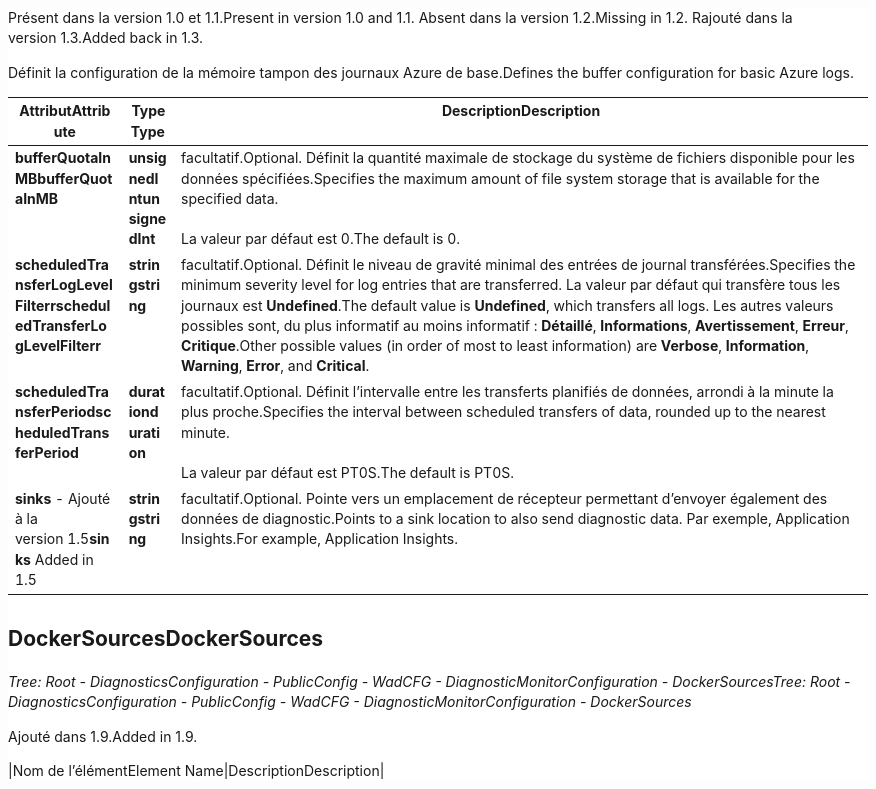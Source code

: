  <span data-ttu-id="3de67-356">Présent dans la version 1.0 et 1.1.</span><span class="sxs-lookup"><span data-stu-id="3de67-356">Present in version 1.0 and 1.1.</span></span> <span data-ttu-id="3de67-357">Absent dans la version 1.2.</span><span class="sxs-lookup"><span data-stu-id="3de67-357">Missing in 1.2.</span></span> <span data-ttu-id="3de67-358">Rajouté dans la version 1.3.</span><span class="sxs-lookup"><span data-stu-id="3de67-358">Added back in 1.3.</span></span>  

 <span data-ttu-id="3de67-359">Définit la configuration de la mémoire tampon des journaux Azure de base.</span><span class="sxs-lookup"><span data-stu-id="3de67-359">Defines the buffer configuration for basic Azure logs.</span></span>  

|<span data-ttu-id="3de67-360">Attribut</span><span class="sxs-lookup"><span data-stu-id="3de67-360">Attribute</span></span>|<span data-ttu-id="3de67-361">Type</span><span class="sxs-lookup"><span data-stu-id="3de67-361">Type</span></span>|<span data-ttu-id="3de67-362">Description</span><span class="sxs-lookup"><span data-stu-id="3de67-362">Description</span></span>|  
|---------------|----------|-----------------|  
|<span data-ttu-id="3de67-363">**bufferQuotaInMB**</span><span class="sxs-lookup"><span data-stu-id="3de67-363">**bufferQuotaInMB**</span></span>|<span data-ttu-id="3de67-364">**unsignedInt**</span><span class="sxs-lookup"><span data-stu-id="3de67-364">**unsignedInt**</span></span>|<span data-ttu-id="3de67-365">facultatif.</span><span class="sxs-lookup"><span data-stu-id="3de67-365">Optional.</span></span> <span data-ttu-id="3de67-366">Définit la quantité maximale de stockage du système de fichiers disponible pour les données spécifiées.</span><span class="sxs-lookup"><span data-stu-id="3de67-366">Specifies the maximum amount of file system storage that is available for the specified data.</span></span><br /><br /> <span data-ttu-id="3de67-367">La valeur par défaut est 0.</span><span class="sxs-lookup"><span data-stu-id="3de67-367">The default is 0.</span></span>|  
|<span data-ttu-id="3de67-368">**scheduledTransferLogLevelFilterr**</span><span class="sxs-lookup"><span data-stu-id="3de67-368">**scheduledTransferLogLevelFilterr**</span></span>|<span data-ttu-id="3de67-369">**string**</span><span class="sxs-lookup"><span data-stu-id="3de67-369">**string**</span></span>|<span data-ttu-id="3de67-370">facultatif.</span><span class="sxs-lookup"><span data-stu-id="3de67-370">Optional.</span></span> <span data-ttu-id="3de67-371">Définit le niveau de gravité minimal des entrées de journal transférées.</span><span class="sxs-lookup"><span data-stu-id="3de67-371">Specifies the minimum severity level for log entries that are transferred.</span></span> <span data-ttu-id="3de67-372">La valeur par défaut qui transfère tous les journaux est **Undefined**.</span><span class="sxs-lookup"><span data-stu-id="3de67-372">The default value is **Undefined**, which transfers all logs.</span></span> <span data-ttu-id="3de67-373">Les autres valeurs possibles sont, du plus informatif au moins informatif : **Détaillé**, **Informations**, **Avertissement**, **Erreur**, **Critique**.</span><span class="sxs-lookup"><span data-stu-id="3de67-373">Other possible values (in order of most to least information) are **Verbose**, **Information**, **Warning**, **Error**, and **Critical**.</span></span>|  
|<span data-ttu-id="3de67-374">**scheduledTransferPeriod**</span><span class="sxs-lookup"><span data-stu-id="3de67-374">**scheduledTransferPeriod**</span></span>|<span data-ttu-id="3de67-375">**duration**</span><span class="sxs-lookup"><span data-stu-id="3de67-375">**duration**</span></span>|<span data-ttu-id="3de67-376">facultatif.</span><span class="sxs-lookup"><span data-stu-id="3de67-376">Optional.</span></span> <span data-ttu-id="3de67-377">Définit l’intervalle entre les transferts planifiés de données, arrondi à la minute la plus proche.</span><span class="sxs-lookup"><span data-stu-id="3de67-377">Specifies the interval between scheduled transfers of data, rounded up to the nearest minute.</span></span><br /><br /> <span data-ttu-id="3de67-378">La valeur par défaut est PT0S.</span><span class="sxs-lookup"><span data-stu-id="3de67-378">The default is PT0S.</span></span>|  
|<span data-ttu-id="3de67-379">**sinks** - Ajouté à la version 1.5</span><span class="sxs-lookup"><span data-stu-id="3de67-379">**sinks** Added in 1.5</span></span>|<span data-ttu-id="3de67-380">**string**</span><span class="sxs-lookup"><span data-stu-id="3de67-380">**string**</span></span>|<span data-ttu-id="3de67-381">facultatif.</span><span class="sxs-lookup"><span data-stu-id="3de67-381">Optional.</span></span> <span data-ttu-id="3de67-382">Pointe vers un emplacement de récepteur permettant d’envoyer également des données de diagnostic.</span><span class="sxs-lookup"><span data-stu-id="3de67-382">Points to a sink location to also send diagnostic data.</span></span> <span data-ttu-id="3de67-383">Par exemple, Application Insights.</span><span class="sxs-lookup"><span data-stu-id="3de67-383">For example, Application Insights.</span></span>|  

## <a name="dockersources"></a><span data-ttu-id="3de67-384">DockerSources</span><span class="sxs-lookup"><span data-stu-id="3de67-384">DockerSources</span></span>
 <span data-ttu-id="3de67-385">*Tree: Root - DiagnosticsConfiguration - PublicConfig - WadCFG - DiagnosticMonitorConfiguration - DockerSources*</span><span class="sxs-lookup"><span data-stu-id="3de67-385">*Tree: Root - DiagnosticsConfiguration - PublicConfig - WadCFG - DiagnosticMonitorConfiguration - DockerSources*</span></span>

 <span data-ttu-id="3de67-386">Ajouté dans 1.9.</span><span class="sxs-lookup"><span data-stu-id="3de67-386">Added in 1.9.</span></span>

|<span data-ttu-id="3de67-387">Nom de l’élément</span><span class="sxs-lookup"><span data-stu-id="3de67-387">Element Name</span></span>|<span data-ttu-id="3de67-388">Description</span><span class="sxs-lookup"><span data-stu-id="3de67-388">Description</span></span>|  